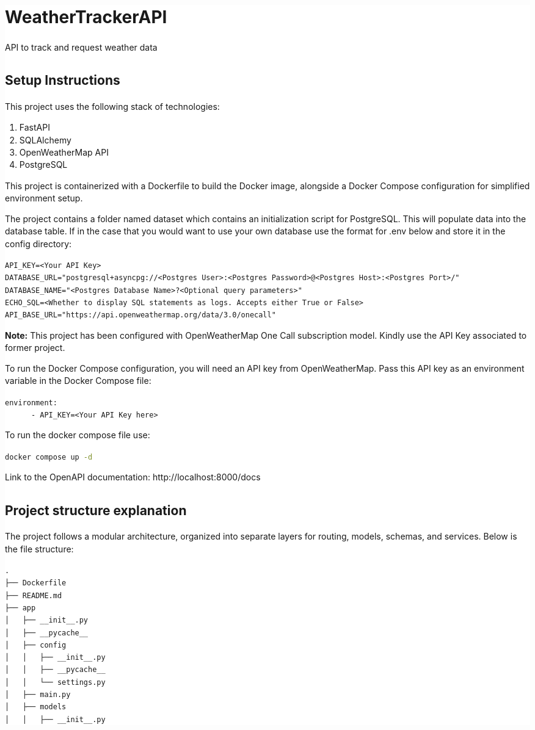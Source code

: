 # WeatherTrackerAPI

API to track and request weather data

## Setup Instructions

This project uses the following stack of technologies:

1. FastAPI
2. SQLAlchemy
3. OpenWeatherMap API
4. PostgreSQL

This project is containerized with a Dockerfile to build the Docker image, alongside a Docker Compose configuration for simplified environment setup.

The project contains a folder named dataset which contains an initialization script for PostgreSQL. This will populate data into the database table. If in the case that you would want to use your own database use the format for .env below and store it in the config directory:

```
API_KEY=<Your API Key>
DATABASE_URL="postgresql+asyncpg://<Postgres User>:<Postgres Password>@<Postgres Host>:<Postgres Port>/"
DATABASE_NAME="<Postgres Database Name>?<Optional query parameters>"
ECHO_SQL=<Whether to display SQL statements as logs. Accepts either True or False>
API_BASE_URL="https://api.openweathermap.org/data/3.0/onecall"
```

**Note:**
This project has been configured with OpenWeatherMap One Call subscription model. Kindly use the API Key associated to former project. <br>

To run the Docker Compose configuration, you will need an API key from OpenWeatherMap. Pass this API key as an environment variable in the Docker Compose file:

```
environment:
      - API_KEY=<Your API Key here>
```

To run the docker compose file use:

```bash
docker compose up -d
```

Link to the OpenAPI documentation: http://localhost:8000/docs

## Project structure explanation

The project follows a modular architecture, organized into separate layers for routing, models, schemas, and services. Below is the file structure:

```
.
├── Dockerfile
├── README.md
├── app
│   ├── __init__.py
│   ├── __pycache__
│   ├── config
│   │   ├── __init__.py
│   │   ├── __pycache__
│   │   └── settings.py
│   ├── main.py
│   ├── models
│   │   ├── __init__.py
```